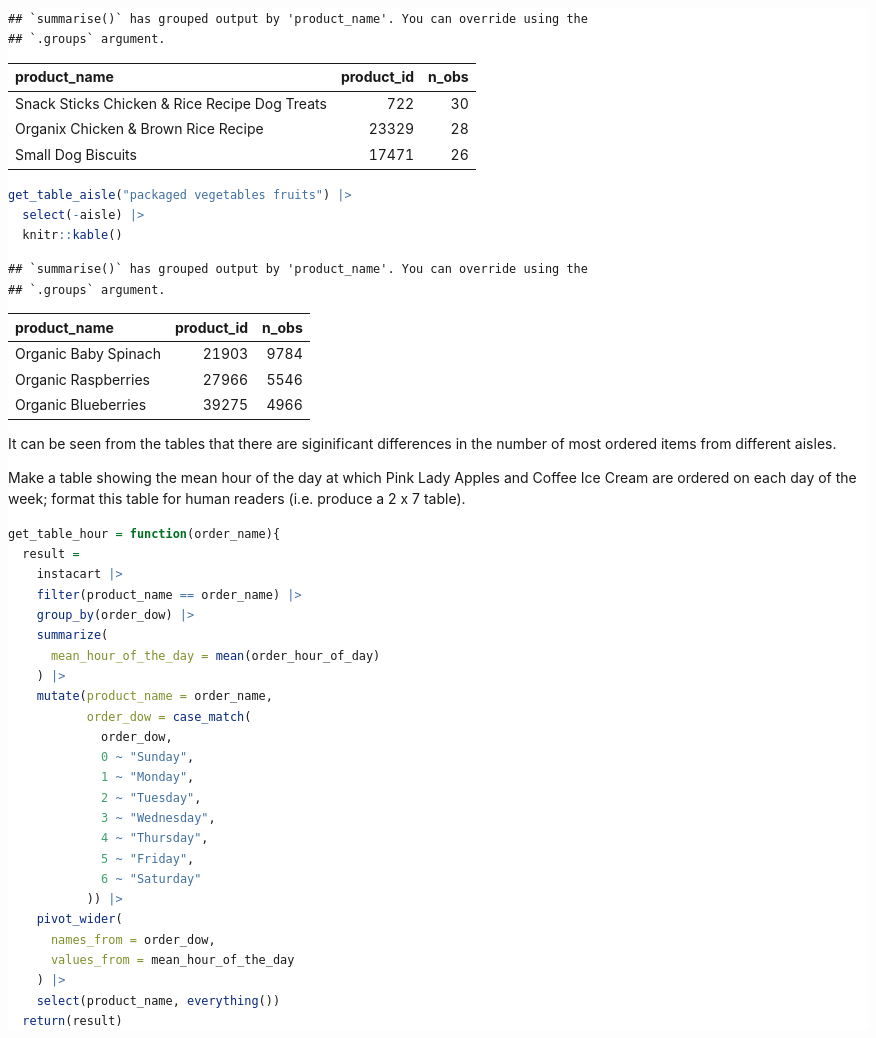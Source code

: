     ## `summarise()` has grouped output by 'product_name'. You can override using the
    ## `.groups` argument.

| product_name                                  | product_id | n_obs |
|:----------------------------------------------|-----------:|------:|
| Snack Sticks Chicken & Rice Recipe Dog Treats |        722 |    30 |
| Organix Chicken & Brown Rice Recipe           |      23329 |    28 |
| Small Dog Biscuits                            |      17471 |    26 |

``` r
get_table_aisle("packaged vegetables fruits") |>
  select(-aisle) |>
  knitr::kable()
```

    ## `summarise()` has grouped output by 'product_name'. You can override using the
    ## `.groups` argument.

| product_name         | product_id | n_obs |
|:---------------------|-----------:|------:|
| Organic Baby Spinach |      21903 |  9784 |
| Organic Raspberries  |      27966 |  5546 |
| Organic Blueberries  |      39275 |  4966 |

It can be seen from the tables that there are siginificant differences
in the number of most ordered items from different aisles.

Make a table showing the mean hour of the day at which Pink Lady Apples
and Coffee Ice Cream are ordered on each day of the week; format this
table for human readers (i.e. produce a 2 x 7 table).

``` r
get_table_hour = function(order_name){
  result = 
    instacart |>
    filter(product_name == order_name) |>
    group_by(order_dow) |>
    summarize(
      mean_hour_of_the_day = mean(order_hour_of_day)
    ) |>
    mutate(product_name = order_name,
           order_dow = case_match(
             order_dow,
             0 ~ "Sunday",
             1 ~ "Monday",
             2 ~ "Tuesday",
             3 ~ "Wednesday",
             4 ~ "Thursday",
             5 ~ "Friday",
             6 ~ "Saturday"
           )) |>
    pivot_wider(
      names_from = order_dow,
      values_from = mean_hour_of_the_day
    ) |>
    select(product_name, everything())
  return(result)
```